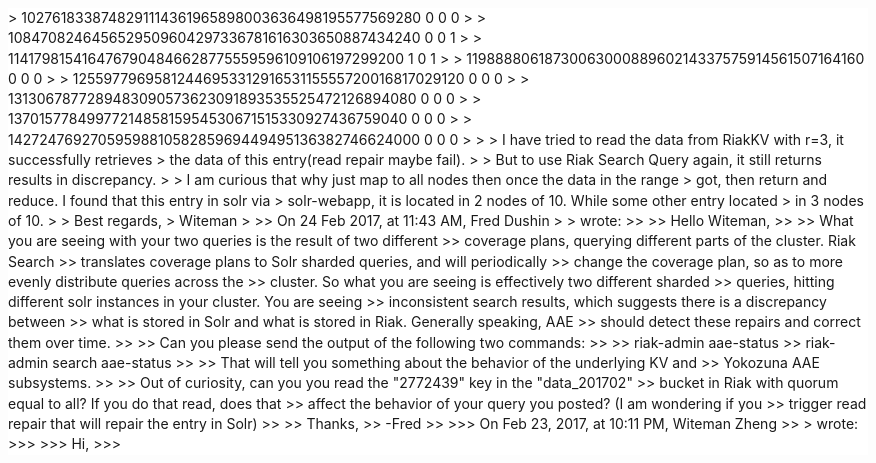 &gt; 1027618338748291114361965898003636498195577569280 0 0 0 
&gt; 
&gt; 1084708246456529509604297336781616303650887434240 0 0 1 
&gt; 
&gt; 1141798154164767904846628775559596109106197299200 1 0 1 
&gt; 
&gt; 1198888061873006300088960214337575914561507164160 0 0 0 
&gt; 
&gt; 1255977969581244695331291653115555720016817029120 0 0 0 
&gt; 
&gt; 1313067877289483090573623091893535525472126894080 0 0 0 
&gt; 
&gt; 1370157784997721485815954530671515330927436759040 0 0 0 
&gt; 
&gt; 1427247692705959881058285969449495136382746624000 0 0 0
&gt; 
&gt; 
&gt; I have tried to read the data from RiakKV with r=3, it successfully retrieves 
&gt; the data of this entry(read repair maybe fail).
&gt; 
&gt; But to use Riak Search Query again, it still returns results in discrepancy.
&gt; 
&gt; I am curious that why just map to all nodes then once the data in the range 
&gt; got, then return and reduce. I found that this entry in solr via 
&gt; solr-webapp, it is located in 2 nodes of 10. While some other entry located 
&gt; in 3 nodes of 10.
&gt; 
&gt; Best regards,
&gt; Witeman
&gt; 
&gt;&gt; On 24 Feb 2017, at 11:43 AM, Fred Dushin &gt; &gt; wrote:
&gt;&gt; 
&gt;&gt; Hello Witeman,
&gt;&gt; 
&gt;&gt; What you are seeing with your two queries is the result of two different 
&gt;&gt; coverage plans, querying different parts of the cluster. Riak Search 
&gt;&gt; translates coverage plans to Solr sharded queries, and will periodically 
&gt;&gt; change the coverage plan, so as to more evenly distribute queries across the 
&gt;&gt; cluster. So what you are seeing is effectively two different sharded 
&gt;&gt; queries, hitting different solr instances in your cluster. You are seeing 
&gt;&gt; inconsistent search results, which suggests there is a discrepancy between 
&gt;&gt; what is stored in Solr and what is stored in Riak. Generally speaking, AAE 
&gt;&gt; should detect these repairs and correct them over time.
&gt;&gt; 
&gt;&gt; Can you please send the output of the following two commands:
&gt;&gt; 
&gt;&gt; riak-admin aae-status
&gt;&gt; riak-admin search aae-status
&gt;&gt; 
&gt;&gt; That will tell you something about the behavior of the underlying KV and 
&gt;&gt; Yokozuna AAE subsystems.
&gt;&gt; 
&gt;&gt; Out of curiosity, can you you read the "2772439" key in the "data\_201702" 
&gt;&gt; bucket in Riak with quorum equal to all? If you do that read, does that 
&gt;&gt; affect the behavior of your query you posted? (I am wondering if you 
&gt;&gt; trigger read repair that will repair the entry in Solr)
&gt;&gt; 
&gt;&gt; Thanks,
&gt;&gt; -Fred
&gt;&gt; 
&gt;&gt;&gt; On Feb 23, 2017, at 10:11 PM, Witeman Zheng &gt;&gt; &gt; wrote:
&gt;&gt;&gt; 
&gt;&gt;&gt; Hi,
&gt;&gt;&gt; 